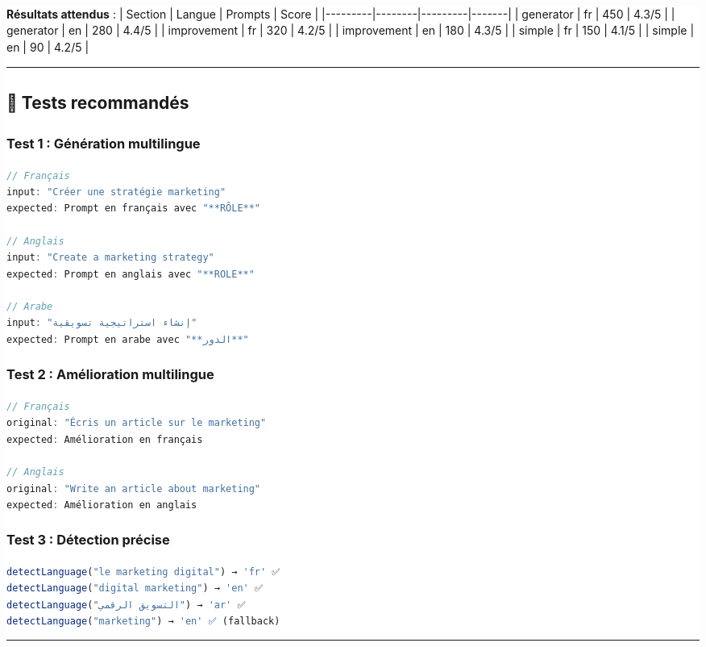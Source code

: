 **Résultats attendus** :
| Section | Langue | Prompts | Score |
|---------|--------|---------|-------|
| generator | fr | 450 | 4.3/5 |
| generator | en | 280 | 4.4/5 |
| improvement | fr | 320 | 4.2/5 |
| improvement | en | 180 | 4.3/5 |
| simple | fr | 150 | 4.1/5 |
| simple | en | 90 | 4.2/5 |

---

## 🧪 Tests recommandés

### Test 1 : Génération multilingue
```typescript
// Français
input: "Créer une stratégie marketing"
expected: Prompt en français avec "**RÔLE**"

// Anglais
input: "Create a marketing strategy"
expected: Prompt en anglais avec "**ROLE**"

// Arabe
input: "إنشاء استراتيجية تسويقية"
expected: Prompt en arabe avec "**الدور**"
```

### Test 2 : Amélioration multilingue
```typescript
// Français
original: "Écris un article sur le marketing"
expected: Amélioration en français

// Anglais
original: "Write an article about marketing"
expected: Amélioration en anglais
```

### Test 3 : Détection précise
```typescript
detectLanguage("le marketing digital") → 'fr' ✅
detectLanguage("digital marketing") → 'en' ✅
detectLanguage("التسويق الرقمي") → 'ar' ✅
detectLanguage("marketing") → 'en' ✅ (fallback)
```

---